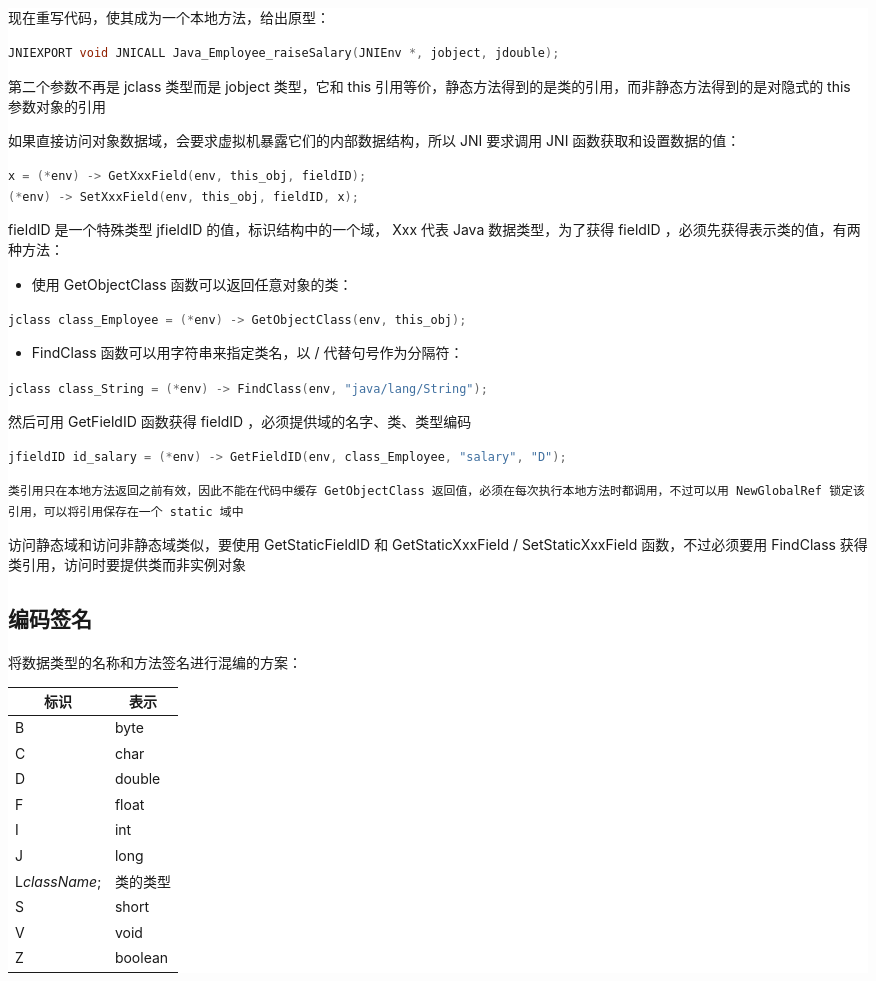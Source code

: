 现在重写代码，使其成为一个本地方法，给出原型：

```c
JNIEXPORT void JNICALL Java_Employee_raiseSalary(JNIEnv *, jobject, jdouble);
```

第二个参数不再是 jclass 类型而是 jobject 类型，它和 this 引用等价，静态方法得到的是类的引用，而非静态方法得到的是对隐式的 this 参数对象的引用

如果直接访问对象数据域，会要求虚拟机暴露它们的内部数据结构，所以 JNI 要求调用 JNI 函数获取和设置数据的值：

```c
x = (*env) -> GetXxxField(env, this_obj, fieldID);
(*env) -> SetXxxField(env, this_obj, fieldID, x);
```

fieldID 是一个特殊类型 jfieldID 的值，标识结构中的一个域， Xxx 代表 Java 数据类型，为了获得 fieldID ，必须先获得表示类的值，有两种方法：

- 使用 GetObjectClass 函数可以返回任意对象的类：

```c
jclass class_Employee = (*env) -> GetObjectClass(env, this_obj);
```

- FindClass 函数可以用字符串来指定类名，以 / 代替句号作为分隔符：

```c
jclass class_String = (*env) -> FindClass(env, "java/lang/String");
```
然后可用 GetFieldID 函数获得 fieldID ，必须提供域的名字、类、类型编码
```c
jfieldID id_salary = (*env) -> GetFieldID(env, class_Employee, "salary", "D");
```

```warning
类引用只在本地方法返回之前有效，因此不能在代码中缓存 GetObjectClass 返回值，必须在每次执行本地方法时都调用，不过可以用 NewGlobalRef 锁定该引用，可以将引用保存在一个 static 域中
```

访问静态域和访问非静态域类似，要使用 GetStaticFieldID 和 GetStaticXxxField / SetStaticXxxField 函数，不过必须要用 FindClass 获得类引用，访问时要提供类而非实例对象



## 编码签名

将数据类型的名称和方法签名进行混编的方案：

| 标识          | 表示     |
| ------------- | -------- |
| B             | byte     |
| C             | char     |
| D             | double   |
| F             | float    |
| I             | int      |
| J             | long     |
| L*className*; | 类的类型 |
| S             | short    |
| V             | void     |
| Z             | boolean  |

